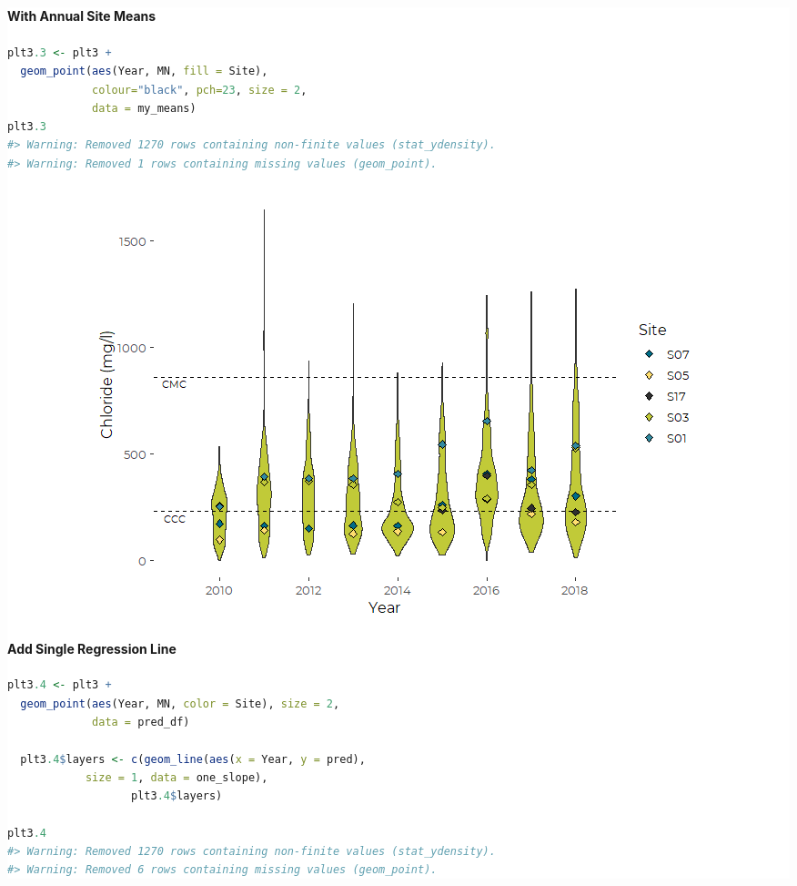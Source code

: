 #### With Annual Site Means

``` r
plt3.3 <- plt3 +
  geom_point(aes(Year, MN, fill = Site),
             colour="black", pch=23, size = 2,
             data = my_means)
plt3.3
#> Warning: Removed 1270 rows containing non-finite values (stat_ydensity).
#> Warning: Removed 1 rows containing missing values (geom_point).
```

<img src="Chloride_Graphics_files/figure-gfm/unnamed-chunk-40-1.png" style="display: block; margin: auto;" />

#### Add Single Regression Line

``` r
plt3.4 <- plt3 +
  geom_point(aes(Year, MN, color = Site), size = 2,
             data = pred_df)
  
  plt3.4$layers <- c(geom_line(aes(x = Year, y = pred),         
            size = 1, data = one_slope), 
                   plt3.4$layers)
  
plt3.4
#> Warning: Removed 1270 rows containing non-finite values (stat_ydensity).
#> Warning: Removed 6 rows containing missing values (geom_point).
```
